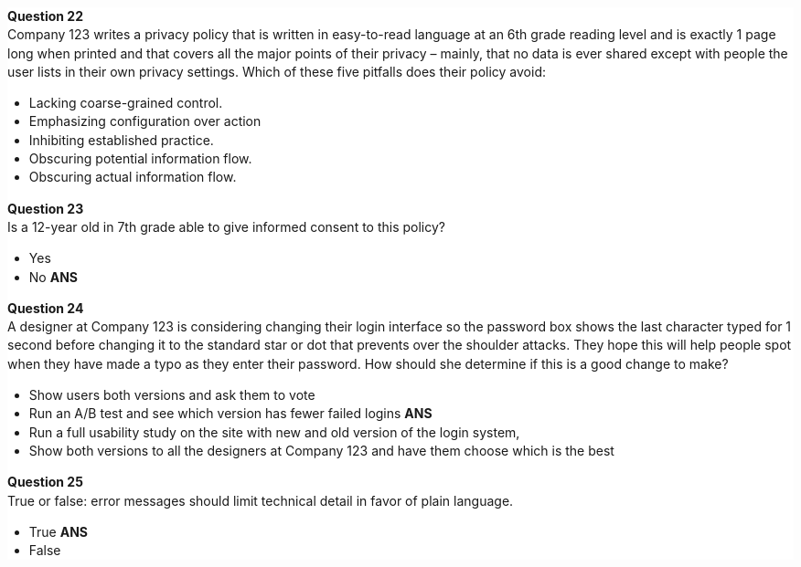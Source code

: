 **Question 22**  
Company 123 writes a privacy policy that is written in easy-to-read language at an 6th grade reading level and is exactly 1 page long when printed and that covers all the major points of their privacy – mainly, that no data is ever shared except with people the user lists in their own privacy settings. Which of these five pitfalls does their policy avoid:  
- Lacking coarse-grained control.  
- Emphasizing configuration over action  
- Inhibiting established practice.  
- Obscuring potential information flow.  
- Obscuring actual information flow.  

**Question 23**  
Is a 12-year old in 7th grade able to give informed consent to this policy?  
- Yes  
- No  **ANS**    

**Question 24**  
A designer at Company 123 is considering changing their login interface so the password box shows the last character typed for 1 second before changing it to the standard star or dot that prevents over the shoulder attacks. They hope this will help people spot when they have made a typo as they enter their password. How should she determine if this is a good change to make?  
- Show users both versions and ask them to vote  
- Run an A/B test and see which version has fewer failed logins  **ANS**    
- Run a full usability study on the site with new and old version of the login system,  
- Show both versions to all the designers at Company 123 and have them choose which is the best  

**Question 25**  
True or false: error messages should limit technical detail in favor of plain language.  
- True  **ANS**    
- False  

